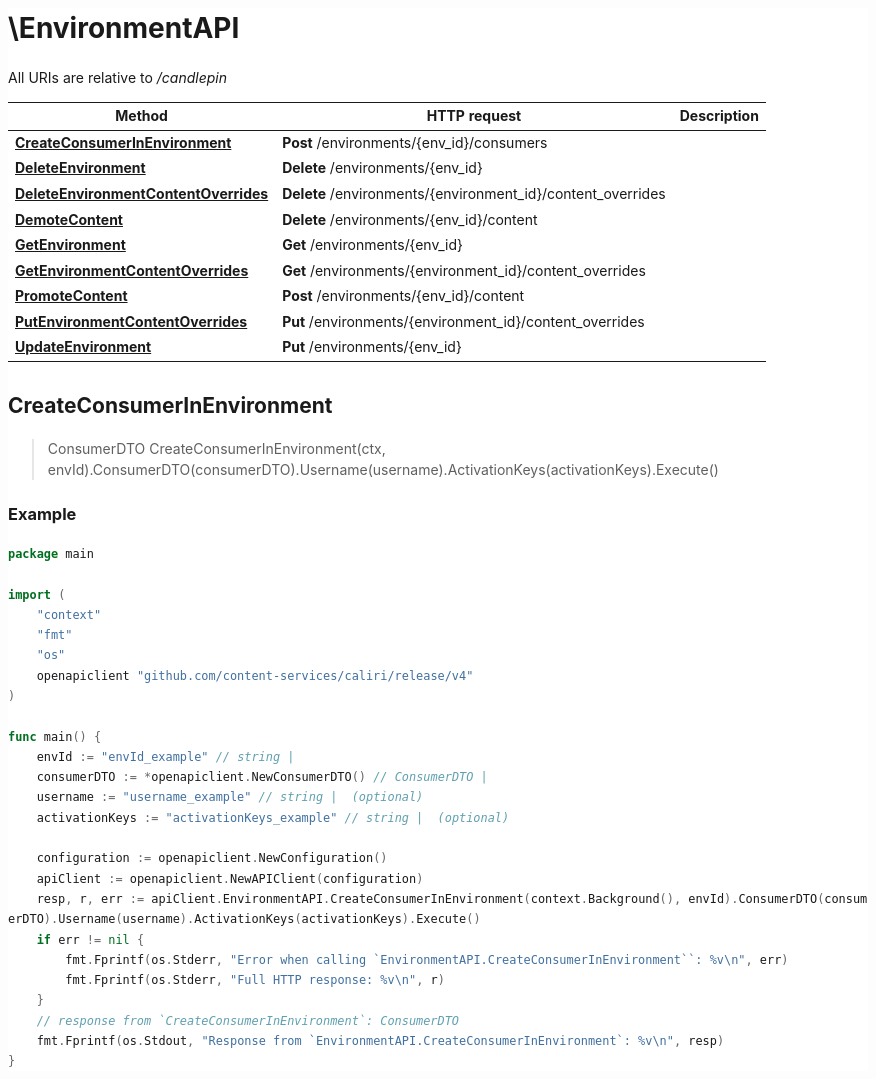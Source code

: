# \EnvironmentAPI

All URIs are relative to */candlepin*

Method | HTTP request | Description
------------- | ------------- | -------------
[**CreateConsumerInEnvironment**](EnvironmentAPI.md#CreateConsumerInEnvironment) | **Post** /environments/{env_id}/consumers | 
[**DeleteEnvironment**](EnvironmentAPI.md#DeleteEnvironment) | **Delete** /environments/{env_id} | 
[**DeleteEnvironmentContentOverrides**](EnvironmentAPI.md#DeleteEnvironmentContentOverrides) | **Delete** /environments/{environment_id}/content_overrides | 
[**DemoteContent**](EnvironmentAPI.md#DemoteContent) | **Delete** /environments/{env_id}/content | 
[**GetEnvironment**](EnvironmentAPI.md#GetEnvironment) | **Get** /environments/{env_id} | 
[**GetEnvironmentContentOverrides**](EnvironmentAPI.md#GetEnvironmentContentOverrides) | **Get** /environments/{environment_id}/content_overrides | 
[**PromoteContent**](EnvironmentAPI.md#PromoteContent) | **Post** /environments/{env_id}/content | 
[**PutEnvironmentContentOverrides**](EnvironmentAPI.md#PutEnvironmentContentOverrides) | **Put** /environments/{environment_id}/content_overrides | 
[**UpdateEnvironment**](EnvironmentAPI.md#UpdateEnvironment) | **Put** /environments/{env_id} | 



## CreateConsumerInEnvironment

> ConsumerDTO CreateConsumerInEnvironment(ctx, envId).ConsumerDTO(consumerDTO).Username(username).ActivationKeys(activationKeys).Execute()





### Example

```go
package main

import (
	"context"
	"fmt"
	"os"
	openapiclient "github.com/content-services/caliri/release/v4"
)

func main() {
	envId := "envId_example" // string | 
	consumerDTO := *openapiclient.NewConsumerDTO() // ConsumerDTO | 
	username := "username_example" // string |  (optional)
	activationKeys := "activationKeys_example" // string |  (optional)

	configuration := openapiclient.NewConfiguration()
	apiClient := openapiclient.NewAPIClient(configuration)
	resp, r, err := apiClient.EnvironmentAPI.CreateConsumerInEnvironment(context.Background(), envId).ConsumerDTO(consumerDTO).Username(username).ActivationKeys(activationKeys).Execute()
	if err != nil {
		fmt.Fprintf(os.Stderr, "Error when calling `EnvironmentAPI.CreateConsumerInEnvironment``: %v\n", err)
		fmt.Fprintf(os.Stderr, "Full HTTP response: %v\n", r)
	}
	// response from `CreateConsumerInEnvironment`: ConsumerDTO
	fmt.Fprintf(os.Stdout, "Response from `EnvironmentAPI.CreateConsumerInEnvironment`: %v\n", resp)
}
```
